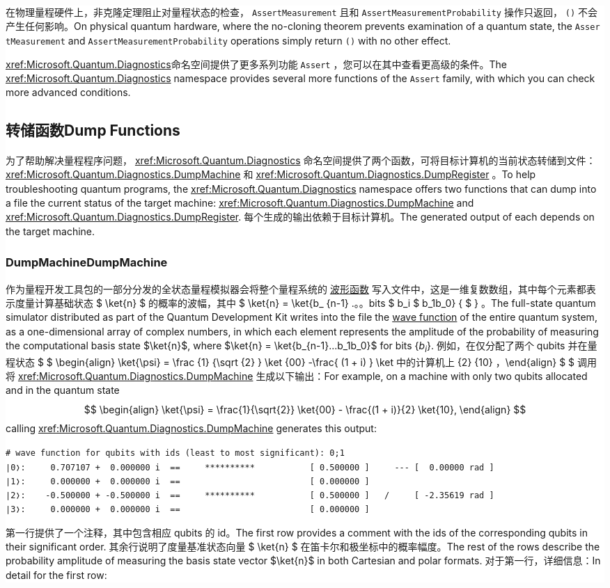 <span data-ttu-id="d6580-167">在物理量程硬件上，非克隆定理阻止对量程状态的检查， `AssertMeasurement` 且和 `AssertMeasurementProbability` 操作只返回， `()` 不会产生任何影响。</span><span class="sxs-lookup"><span data-stu-id="d6580-167">On physical quantum hardware, where the no-cloning theorem prevents examination of a quantum state, the `AssertMeasurement` and `AssertMeasurementProbability` operations simply return `()` with no other effect.</span></span>

<span data-ttu-id="d6580-168"><xref:Microsoft.Quantum.Diagnostics>命名空间提供了更多系列功能 `Assert` ，您可以在其中查看更高级的条件。</span><span class="sxs-lookup"><span data-stu-id="d6580-168">The <xref:Microsoft.Quantum.Diagnostics> namespace provides several more functions of the `Assert` family, with which you can check more advanced conditions.</span></span> 

## <a name="dump-functions"></a><span data-ttu-id="d6580-169">转储函数</span><span class="sxs-lookup"><span data-stu-id="d6580-169">Dump Functions</span></span>

<span data-ttu-id="d6580-170">为了帮助解决量程程序问题， <xref:Microsoft.Quantum.Diagnostics> 命名空间提供了两个函数，可将目标计算机的当前状态转储到文件： <xref:Microsoft.Quantum.Diagnostics.DumpMachine> 和 <xref:Microsoft.Quantum.Diagnostics.DumpRegister> 。</span><span class="sxs-lookup"><span data-stu-id="d6580-170">To help troubleshooting quantum programs, the <xref:Microsoft.Quantum.Diagnostics> namespace offers two functions that can dump into a file the current status of the target machine: <xref:Microsoft.Quantum.Diagnostics.DumpMachine> and <xref:Microsoft.Quantum.Diagnostics.DumpRegister>.</span></span> <span data-ttu-id="d6580-171">每个生成的输出依赖于目标计算机。</span><span class="sxs-lookup"><span data-stu-id="d6580-171">The generated output of each depends on the target machine.</span></span>

### <a name="dumpmachine"></a><span data-ttu-id="d6580-172">DumpMachine</span><span class="sxs-lookup"><span data-stu-id="d6580-172">DumpMachine</span></span>

<span data-ttu-id="d6580-173">作为量程开发工具包的一部分分发的全状态量程模拟器会将整个量程系统的 [波形函数](https://en.wikipedia.org/wiki/Wave_function) 写入文件中，这是一维复数数组，其中每个元素都表示度量计算基础状态 $ \ket{n} $ 的概率的波幅，其中 $ \ket{n} = \ket{b_ {n-1} .。。bits $ b_i $ b_1b_0} \{ $ \} 。</span><span class="sxs-lookup"><span data-stu-id="d6580-173">The full-state quantum simulator distributed as part of the Quantum Development Kit writes into the file the [wave function](https://en.wikipedia.org/wiki/Wave_function) of the entire quantum system, as a one-dimensional array of complex numbers, in which each element represents the amplitude of the probability of measuring the computational basis state $\ket{n}$, where $\ket{n} = \ket{b_{n-1}...b_1b_0}$ for bits $\{b_i\}$.</span></span> <span data-ttu-id="d6580-174">例如，在仅分配了两个 qubits 并在量程状态 $ $ \begin{align} \ket{\psi} = \frac {1} {\sqrt {2} } \ket {00} -\frac{ (1 + i) } \ket 中的计算机上 {2} {10} ，\end{align} $ $ 调用将 <xref:Microsoft.Quantum.Diagnostics.DumpMachine> 生成以下输出：</span><span class="sxs-lookup"><span data-stu-id="d6580-174">For example, on a machine with only two qubits allocated and in the quantum state $$ \begin{align} \ket{\psi} = \frac{1}{\sqrt{2}} \ket{00} - \frac{(1 + i)}{2} \ket{10}, \end{align} $$ calling <xref:Microsoft.Quantum.Diagnostics.DumpMachine> generates this output:</span></span>

```
# wave function for qubits with ids (least to most significant): 0;1
∣0❭:     0.707107 +  0.000000 i  ==     **********           [ 0.500000 ]     --- [  0.00000 rad ]
∣1❭:     0.000000 +  0.000000 i  ==                          [ 0.000000 ]                   
∣2❭:    -0.500000 + -0.500000 i  ==     **********           [ 0.500000 ]   /     [ -2.35619 rad ]
∣3❭:     0.000000 +  0.000000 i  ==                          [ 0.000000 ]                   
```

<span data-ttu-id="d6580-175">第一行提供了一个注释，其中包含相应 qubits 的 id。</span><span class="sxs-lookup"><span data-stu-id="d6580-175">The first row provides a comment with the ids of the corresponding qubits in their significant order.</span></span>
<span data-ttu-id="d6580-176">其余行说明了度量基准状态向量 $ \ket{n} $ 在笛卡尔和极坐标中的概率幅度。</span><span class="sxs-lookup"><span data-stu-id="d6580-176">The rest of the rows describe the probability amplitude of measuring the basis state vector $\ket{n}$ in both Cartesian and polar formats.</span></span> <span data-ttu-id="d6580-177">对于第一行，详细信息：</span><span class="sxs-lookup"><span data-stu-id="d6580-177">In detail for the first row:</span></span>
